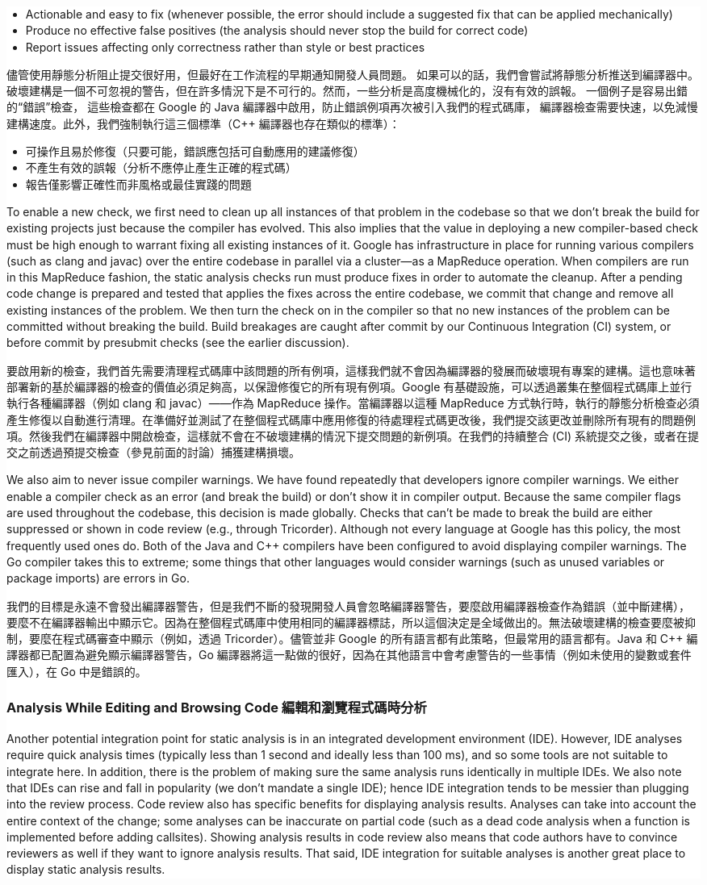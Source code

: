 - Actionable and easy to fix (whenever possible, the error should include a suggested fix that can be applied mechanically)
- Produce no effective false positives (the analysis should never stop the build for correct code)
- Report issues affecting only correctness rather than style or best practices

儘管使用靜態分析阻止提交很好用，但最好在工作流程的早期通知開發人員問題。 如果可以的話，我們會嘗試將靜態分析推送到編譯器中。 破壞建構是一個不可忽視的警告，但在許多情況下是不可行的。然而，一些分析是高度機械化的，沒有有效的誤報。 一個例子是容易出錯的“錯誤”檢查， 這些檢查都在 Google 的 Java 編譯器中啟用，防止錯誤例項再次被引入我們的程式碼庫， 編譯器檢查需要快速，以免減慢建構速度。此外，我們強制執行這三個標準（C++ 編譯器也存在類似的標準）：

- 可操作且易於修復（只要可能，錯誤應包括可自動應用的建議修復）
- 不產生有效的誤報（分析不應停止產生正確的程式碼）
- 報告僅影響正確性而非風格或最佳實踐的問題

To enable a new check, we first need to clean up all instances of that problem in the codebase so that we don’t break the build for existing projects just because the compiler has evolved. This also implies that the value in deploying a new compiler-based check must be high enough to warrant fixing all existing instances of it. Google has infrastructure in place for running various compilers (such as clang and javac) over the entire codebase in parallel via a cluster—as a MapReduce operation. When compilers are run in this MapReduce fashion, the static analysis checks run must produce fixes in order to automate the cleanup. After a pending code change is prepared and tested that applies the fixes across the entire codebase, we commit that change and remove all existing instances of the problem. We then turn the check on in the compiler so that no new instances of the problem can be committed without breaking the build. Build breakages are caught after commit by our Continuous Integration (CI) system, or before commit by presubmit checks (see the earlier discussion).

要啟用新的檢查，我們首先需要清理程式碼庫中該問題的所有例項，這樣我們就不會因為編譯器的發展而破壞現有專案的建構。這也意味著部署新的基於編譯器的檢查的價值必須足夠高，以保證修復它的所有現有例項。Google 有基礎設施，可以透過叢集在整個程式碼庫上並行執行各種編譯器（例如 clang 和 javac）——作為 MapReduce 操作。當編譯器以這種 MapReduce 方式執行時，執行的靜態分析檢查必須產生修復以自動進行清理。在準備好並測試了在整個程式碼庫中應用修復的待處理程式碼更改後，我們提交該更改並刪除所有現有的問題例項。然後我們在編譯器中開啟檢查，這樣就不會在不破壞建構的情況下提交問題的新例項。在我們的持續整合 (CI) 系統提交之後，或者在提交之前透過預提交檢查（參見前面的討論）捕獲建構損壞。

We also aim to never issue compiler warnings. We have found repeatedly that developers ignore compiler warnings. We either enable a compiler check as an error (and break the build) or don’t show it in compiler output. Because the same compiler flags are used throughout the codebase, this decision is made globally. Checks that can’t be made to break the build are either suppressed or shown in code review (e.g., through Tricorder). Although not every language at Google has this policy, the most frequently used ones do. Both of the Java and C++ compilers have been configured to avoid displaying compiler warnings. The Go compiler takes this to extreme; some things that other languages would consider warnings (such as unused variables or package imports) are errors in Go.

我們的目標是永遠不會發出編譯器警告，但是我們不斷的發現開發人員會忽略編譯器警告，要麼啟用編譯器檢查作為錯誤（並中斷建構），要麼不在編譯器輸出中顯示它。因為在整個程式碼庫中使用相同的編譯器標誌，所以這個決定是全域做出的。無法破壞建構的檢查要麼被抑制，要麼在程式碼審查中顯示（例如，透過 Tricorder）。儘管並非 Google 的所有語言都有此策略，但最常用的語言都有。Java 和 C++ 編譯器都已配置為避免顯示編譯器警告，Go 編譯器將這一點做的很好，因為在其他語言中會考慮警告的一些事情（例如未使用的變數或套件匯入），在 Go 中是錯誤的。

### Analysis While Editing and Browsing Code  編輯和瀏覽程式碼時分析

Another potential integration point for static analysis is in an integrated development environment (IDE). However, IDE analyses require quick analysis times (typically less than 1 second and ideally less than 100 ms), and so some tools are not suitable to integrate here. In addition, there is the problem of making sure the same analysis runs identically in multiple IDEs. We also note that IDEs can rise and fall in popularity (we don’t mandate a single IDE); hence IDE integration tends to be messier than plugging into the review process. Code review also has specific benefits for displaying analysis results. Analyses can take into account the entire context of the change; some analyses can be inaccurate on partial code (such as a dead code analysis when a function is implemented before adding callsites). Showing analysis results in code review also means that code authors have to convince reviewers as well if they want to ignore analysis results. That said, IDE integration for suitable analyses is another great place to display static analysis results.
